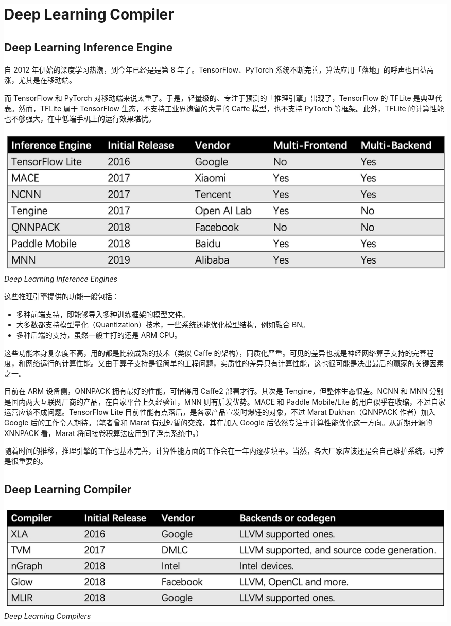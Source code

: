 ﻿# Deep Learning Compiler
## Deep Learning Inference Engine
自 2012 年伊始的深度学习热潮，到今年已经是是第 8 年了。TensorFlow、PyTorch 系统不断完善，算法应用「落地」的呼声也日益高涨，尤其是在移动端。

而 TensorFlow 和 PyTorch 对移动端来说太重了。于是，轻量级的、专注于预测的「推理引擎」出现了，TensorFlow 的 TFLite 是典型代表。然而，TFLite 属于 TensorFlow 生态，不支持工业界遗留的大量的 Caffe 模型，也不支持 PyTorch 等框架。此外，TFLite 的计算性能也不够强大，在中低端手机上的运行效果堪忧。

![](./engines.jpg)
*Deep Learning Inference Engines*
 
这些推理引擎提供的功能一般包括：

  * 多种前端支持，即能够导入多种训练框架的模型文件。
  * 大多数都支持模型量化（Quantization）技术，一些系统还能优化模型结构，例如融合 BN。
  * 多种后端的支持，虽然一般主打的还是 ARM CPU。

这些功能本身复杂度不高，用的都是比较成熟的技术（类似 Caffe 的架构），同质化严重。可见的差异也就是神经网络算子支持的完善程度，和网络运行的计算性能。又由于算子支持是很简单的工程问题，实质性的差异只有计算性能，这也很可能是决出最后的赢家的关键因素之一。

目前在 ARM 设备侧，QNNPACK 拥有最好的性能，可惜得用 Caffe2 部署才行。其次是 Tengine，但整体生态很差。NCNN 和 MNN 分别是国内两大互联网厂商的产品，在自家平台上久经验证，MNN 则有后发优势。MACE 和 Paddle Mobile/Lite 的用户似乎在收缩，不过自家运营应该不成问题。TensorFlow Lite 目前性能有点落后，是各家产品宣发时爆锤的对象，不过 Marat Dukhan（QNNPACK 作者）加入 Google 后的工作令人期待。（笔者曾和 Marat 有过短暂的交流，其在加入 Google 后依然专注于计算性能优化这一方向。从近期开源的 XNNPACK 看，Marat 将间接卷积算法应用到了浮点系统中。）

随着时间的推移，推理引擎的工作也基本完善，计算性能方面的工作会在一年内逐步填平。当然，各大厂家应该还是会自己维护系统，可控是很重要的。

## Deep Learning Compiler

![](./compilers.jpg)
*Deep Learning Compilers*
